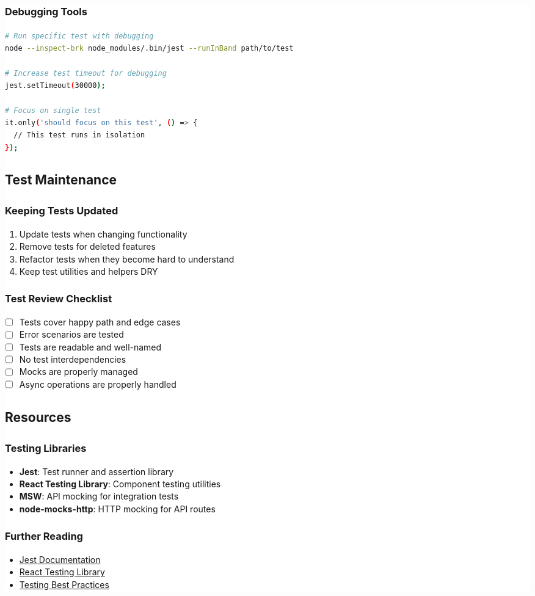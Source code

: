 ### Debugging Tools
```bash
# Run specific test with debugging
node --inspect-brk node_modules/.bin/jest --runInBand path/to/test

# Increase test timeout for debugging
jest.setTimeout(30000);

# Focus on single test
it.only('should focus on this test', () => {
  // This test runs in isolation
});
```

## Test Maintenance

### Keeping Tests Updated
1. Update tests when changing functionality
2. Remove tests for deleted features
3. Refactor tests when they become hard to understand
4. Keep test utilities and helpers DRY

### Test Review Checklist
- [ ] Tests cover happy path and edge cases
- [ ] Error scenarios are tested
- [ ] Tests are readable and well-named
- [ ] No test interdependencies
- [ ] Mocks are properly managed
- [ ] Async operations are properly handled

## Resources

### Testing Libraries
- **Jest**: Test runner and assertion library
- **React Testing Library**: Component testing utilities
- **MSW**: API mocking for integration tests
- **node-mocks-http**: HTTP mocking for API routes

### Further Reading
- [Jest Documentation](https://jestjs.io/)
- [React Testing Library](https://testing-library.com/react)
- [Testing Best Practices](https://testingjavascript.com/) 